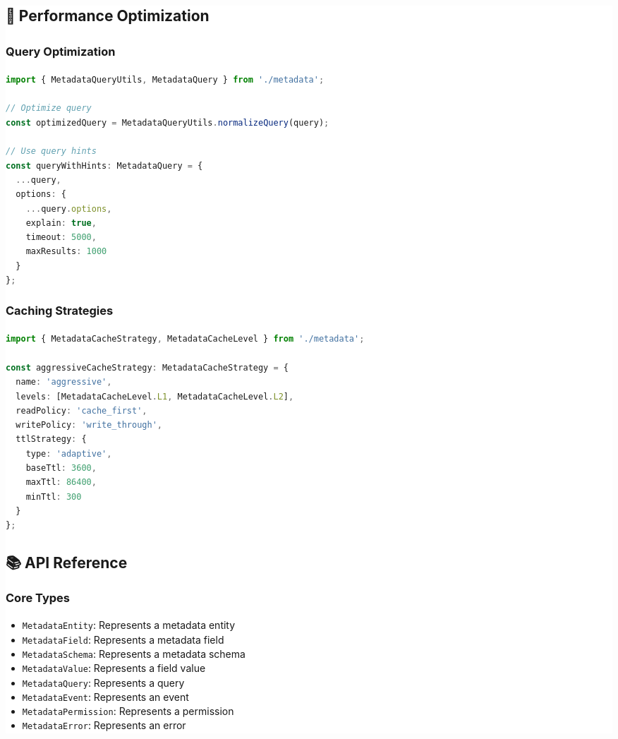 ## 🚀 Performance Optimization

### Query Optimization

```typescript
import { MetadataQueryUtils, MetadataQuery } from './metadata';

// Optimize query
const optimizedQuery = MetadataQueryUtils.normalizeQuery(query);

// Use query hints
const queryWithHints: MetadataQuery = {
  ...query,
  options: {
    ...query.options,
    explain: true,
    timeout: 5000,
    maxResults: 1000
  }
};
```

### Caching Strategies

```typescript
import { MetadataCacheStrategy, MetadataCacheLevel } from './metadata';

const aggressiveCacheStrategy: MetadataCacheStrategy = {
  name: 'aggressive',
  levels: [MetadataCacheLevel.L1, MetadataCacheLevel.L2],
  readPolicy: 'cache_first',
  writePolicy: 'write_through',
  ttlStrategy: {
    type: 'adaptive',
    baseTtl: 3600,
    maxTtl: 86400,
    minTtl: 300
  }
};
```

## 📚 API Reference

### Core Types

- `MetadataEntity`: Represents a metadata entity
- `MetadataField`: Represents a metadata field
- `MetadataSchema`: Represents a metadata schema
- `MetadataValue`: Represents a field value
- `MetadataQuery`: Represents a query
- `MetadataEvent`: Represents an event
- `MetadataPermission`: Represents a permission
- `MetadataError`: Represents an error
